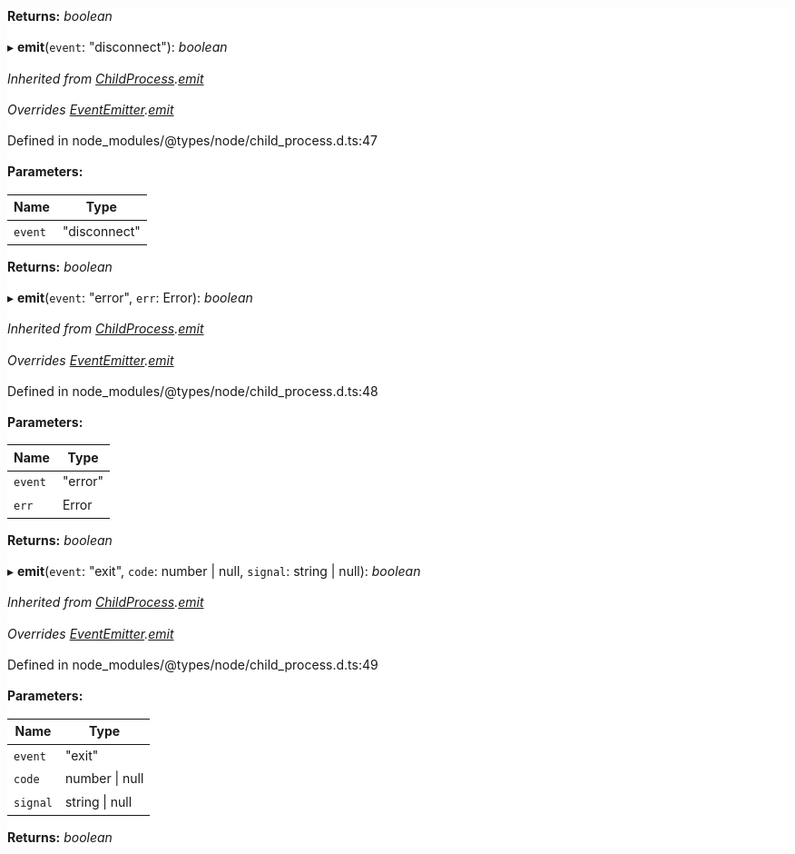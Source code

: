 **Returns:** *boolean*

▸ **emit**(`event`: "disconnect"): *boolean*

*Inherited from [ChildProcess](_node_modules__types_node_child_process_d_._child_process_.childprocess.md).[emit](_node_modules__types_node_child_process_d_._child_process_.childprocess.md#emit)*

*Overrides [EventEmitter](../classes/_node_modules__types_node_events_d_._events_.internal.eventemitter.md).[emit](../classes/_node_modules__types_node_events_d_._events_.internal.eventemitter.md#emit)*

Defined in node_modules/@types/node/child_process.d.ts:47

**Parameters:**

Name | Type |
------ | ------ |
`event` | "disconnect" |

**Returns:** *boolean*

▸ **emit**(`event`: "error", `err`: Error): *boolean*

*Inherited from [ChildProcess](_node_modules__types_node_child_process_d_._child_process_.childprocess.md).[emit](_node_modules__types_node_child_process_d_._child_process_.childprocess.md#emit)*

*Overrides [EventEmitter](../classes/_node_modules__types_node_events_d_._events_.internal.eventemitter.md).[emit](../classes/_node_modules__types_node_events_d_._events_.internal.eventemitter.md#emit)*

Defined in node_modules/@types/node/child_process.d.ts:48

**Parameters:**

Name | Type |
------ | ------ |
`event` | "error" |
`err` | Error |

**Returns:** *boolean*

▸ **emit**(`event`: "exit", `code`: number | null, `signal`: string | null): *boolean*

*Inherited from [ChildProcess](_node_modules__types_node_child_process_d_._child_process_.childprocess.md).[emit](_node_modules__types_node_child_process_d_._child_process_.childprocess.md#emit)*

*Overrides [EventEmitter](../classes/_node_modules__types_node_events_d_._events_.internal.eventemitter.md).[emit](../classes/_node_modules__types_node_events_d_._events_.internal.eventemitter.md#emit)*

Defined in node_modules/@types/node/child_process.d.ts:49

**Parameters:**

Name | Type |
------ | ------ |
`event` | "exit" |
`code` | number &#124; null |
`signal` | string &#124; null |

**Returns:** *boolean*
